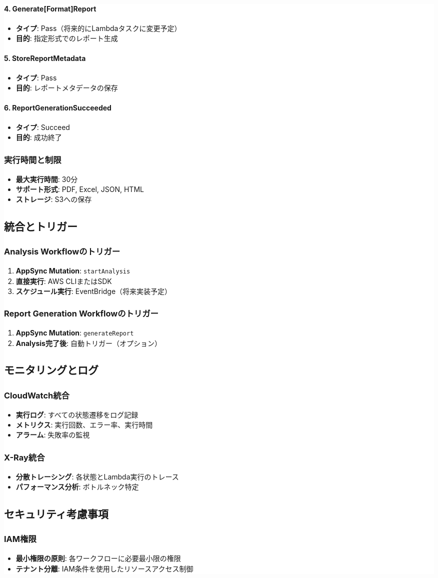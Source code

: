 #### 4. Generate[Format]Report
- **タイプ**: Pass（将来的にLambdaタスクに変更予定）
- **目的**: 指定形式でのレポート生成

#### 5. StoreReportMetadata
- **タイプ**: Pass
- **目的**: レポートメタデータの保存

#### 6. ReportGenerationSucceeded
- **タイプ**: Succeed
- **目的**: 成功終了

### 実行時間と制限

- **最大実行時間**: 30分
- **サポート形式**: PDF, Excel, JSON, HTML
- **ストレージ**: S3への保存

## 統合とトリガー

### Analysis Workflowのトリガー

1. **AppSync Mutation**: `startAnalysis`
2. **直接実行**: AWS CLIまたはSDK
3. **スケジュール実行**: EventBridge（将来実装予定）

### Report Generation Workflowのトリガー

1. **AppSync Mutation**: `generateReport`
2. **Analysis完了後**: 自動トリガー（オプション）

## モニタリングとログ

### CloudWatch統合

- **実行ログ**: すべての状態遷移をログ記録
- **メトリクス**: 実行回数、エラー率、実行時間
- **アラーム**: 失敗率の監視

### X-Ray統合

- **分散トレーシング**: 各状態とLambda実行のトレース
- **パフォーマンス分析**: ボトルネック特定

## セキュリティ考慮事項

### IAM権限

- **最小権限の原則**: 各ワークフローに必要最小限の権限
- **テナント分離**: IAM条件を使用したリソースアクセス制御
